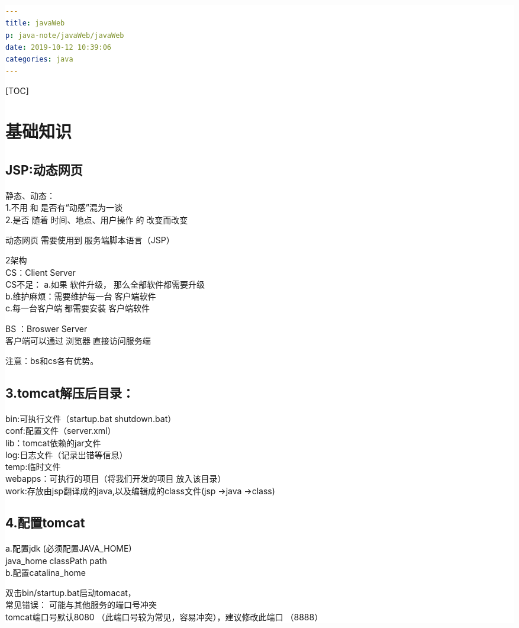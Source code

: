 ```yaml
---
title: javaWeb  
p: java-note/javaWeb/javaWeb  
date: 2019-10-12 10:39:06  
categories: java  
---
```


[TOC]

# 基础知识

## JSP:动态网页

静态、动态：  
1.不用 和 是否有“动感”混为一谈    
2.是否 随着 时间、地点、用户操作  的 改变而改变  

动态网页 需要使用到 服务端脚本语言（JSP）  

2架构  
CS：Client Server  
CS不足： 
a.如果 软件升级， 那么全部软件都需要升级  
b.维护麻烦：需要维护每一台 客户端软件  
c.每一台客户端 都需要安装 客户端软件  


BS ：Broswer Server    
客户端可以通过 浏览器  直接访问服务端     

注意：bs和cs各有优势。    

## 3.tomcat解压后目录：    

bin:可执行文件（startup.bat    shutdown.bat）    
conf:配置文件（server.xml）    
lib：tomcat依赖的jar文件    
log:日志文件（记录出错等信息）    
temp:临时文件    
webapps：可执行的项目（将我们开发的项目 放入该目录）    
work:存放由jsp翻译成的java,以及编辑成的class文件(jsp  ->java ->class)    

## 4.配置tomcat    
a.配置jdk  (必须配置JAVA_HOME)    
java_home  classPath  path    
b.配置catalina_home    

双击bin/startup.bat启动tomacat，    
常见错误： 可能与其他服务的端口号冲突    
tomcat端口号默认8080 （此端口号较为常见，容易冲突），建议修改此端口 （8888）    
